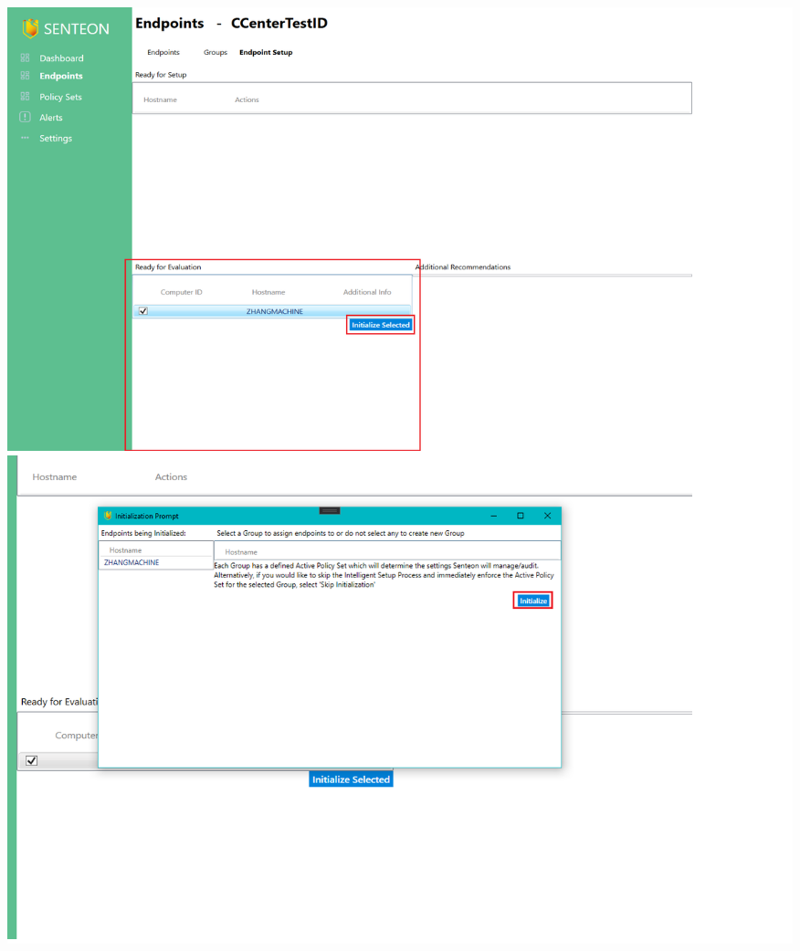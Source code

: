 <img src="images/evaluation.png" width="750">
<img src="images/acceptinitialization.png" width="750">

